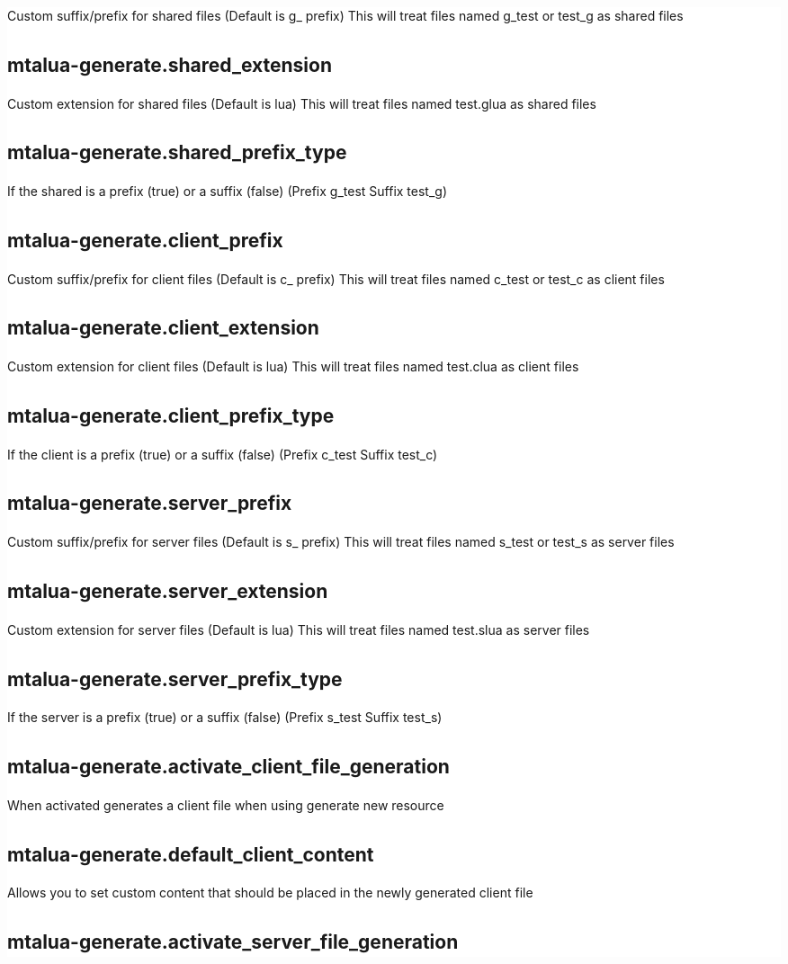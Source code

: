 Custom suffix/prefix for shared files (Default is g_ prefix)
This will treat files named g_test or test_g as shared files

## mtalua-generate.shared_extension

Custom extension for shared files (Default is lua)
This will treat files named test.glua as shared files

## mtalua-generate.shared_prefix_type

If the shared is a prefix (true) or a suffix (false) (Prefix g_test Suffix test_g)

## mtalua-generate.client_prefix

Custom suffix/prefix for client files (Default is c_ prefix)
This will treat files named c_test or test_c as client files

## mtalua-generate.client_extension

Custom extension for client files (Default is lua)
This will treat files named test.clua as client files

## mtalua-generate.client_prefix_type

If the client is a prefix (true) or a suffix (false) (Prefix c_test Suffix test_c)

## mtalua-generate.server_prefix

Custom suffix/prefix for server files (Default is s_ prefix)
This will treat files named s_test or test_s as server files

## mtalua-generate.server_extension
Custom extension for server files (Default is lua)
This will treat files named test.slua as server files

## mtalua-generate.server_prefix_type
If the server is a prefix (true) or a suffix (false) (Prefix s_test Suffix test_s)

## mtalua-generate.activate_client_file_generation

When activated generates a client file when using generate new resource

## mtalua-generate.default_client_content

Allows you to set custom content that should be placed in the newly generated client file

## mtalua-generate.activate_server_file_generation
